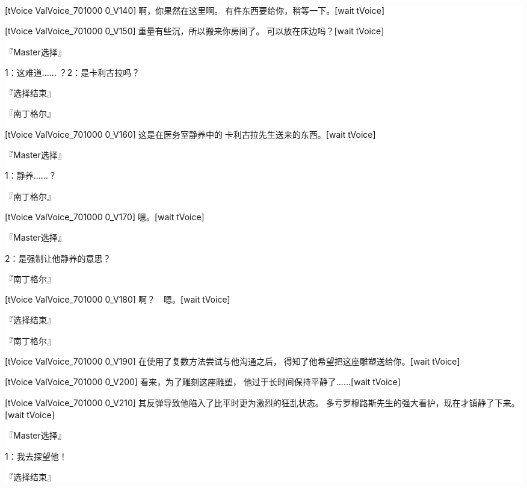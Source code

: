 [tVoice ValVoice_701000 0_V140]
啊，你果然在这里啊。
有件东西要给你，稍等一下。[wait tVoice]

[tVoice ValVoice_701000 0_V150]
重量有些沉，所以搬来你房间了。
可以放在床边吗？[wait tVoice]

『Master选择』

1：这难道……
？2：是卡利古拉吗？

『选择结束』

『南丁格尔』

[tVoice ValVoice_701000 0_V160]
这是在医务室静养中的
卡利古拉先生送来的东西。[wait tVoice]

『Master选择』

1：静养……？

『南丁格尔』

[tVoice ValVoice_701000 0_V170]
嗯。[wait tVoice]

『Master选择』

2：是强制让他静养的意思？

『南丁格尔』

[tVoice ValVoice_701000 0_V180]
啊？　嗯。[wait tVoice]

『选择结束』

『南丁格尔』

[tVoice ValVoice_701000 0_V190]
在使用了复数方法尝试与他沟通之后，
得知了他希望把这座雕塑送给你。[wait tVoice]

[tVoice ValVoice_701000 0_V200]
看来，为了雕刻这座雕塑，
他过于长时间保持平静了……[wait tVoice]

[tVoice ValVoice_701000 0_V210]
其反弹导致他陷入了比平时更为激烈的狂乱状态。
多亏罗穆路斯先生的强大看护，现在才镇静了下来。[wait tVoice]

『Master选择』

1：我去探望他！

『选择结束』
